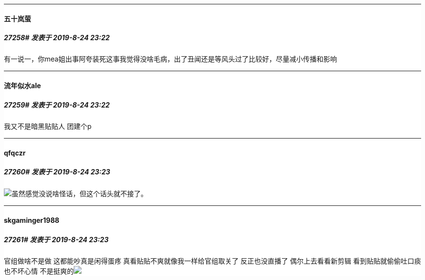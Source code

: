 





-----

####  五十岚萤  
##### 27258#       发表于 2019-8-24 23:22




有一说一，你mea姐出事阿夸装死这事我觉得没啥毛病，出了丑闻还是等风头过了比较好，尽量减小传播和影响







-----

####  流年似水ale  
##### 27259#       发表于 2019-8-24 23:22




我又不是暗黑贴贴人 团建个p







-----

####  qfqczr  
##### 27260#       发表于 2019-8-24 23:23



<img src="https://static.saraba1st.com/image/smiley/face2017/034.png" referrerpolicy="no-referrer">虽然感觉没说啥怪话，但这个话头就不接了。







-----

####  skgaminger1988  
##### 27261#       发表于 2019-8-24 23:23




官组做啥不是做 这都能吵真是闲得蛋疼
真看贴贴不爽就像我一样给官组取关了 反正也没直播了
偶尔上去看看新剪辑 看到贴贴就偷偷吐口痰 也不坏心情 不是挺爽的<img src="https://static.saraba1st.com/image/smiley/face2017/067.png" referrerpolicy="no-referrer">




